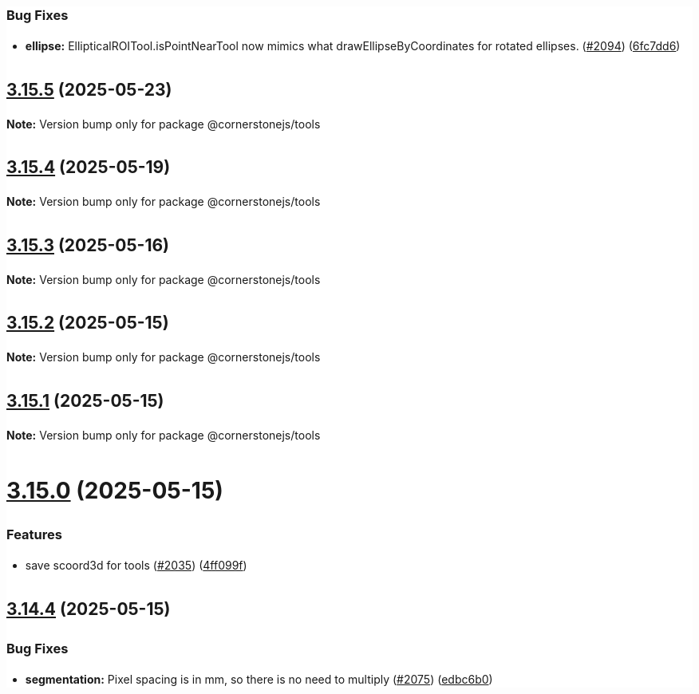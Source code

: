 ### Bug Fixes

- **ellipse:** EllipticalROITool.isPointNearTool now mimics what drawEllipseByCoordinates for rotated ellipses. ([#2094](https://github.com/cornerstonejs/cornerstone3D/issues/2094)) ([6fc7dd6](https://github.com/cornerstonejs/cornerstone3D/commit/6fc7dd615d8c9bf951da8300e9cf4d7da5f1d1ac))

## [3.15.5](https://github.com/cornerstonejs/cornerstone3D/compare/v3.15.4...v3.15.5) (2025-05-23)

**Note:** Version bump only for package @cornerstonejs/tools

## [3.15.4](https://github.com/cornerstonejs/cornerstone3D/compare/v3.15.3...v3.15.4) (2025-05-19)

**Note:** Version bump only for package @cornerstonejs/tools

## [3.15.3](https://github.com/cornerstonejs/cornerstone3D/compare/v3.15.2...v3.15.3) (2025-05-16)

**Note:** Version bump only for package @cornerstonejs/tools

## [3.15.2](https://github.com/cornerstonejs/cornerstone3D/compare/v3.15.1...v3.15.2) (2025-05-15)

**Note:** Version bump only for package @cornerstonejs/tools

## [3.15.1](https://github.com/cornerstonejs/cornerstone3D/compare/v3.15.0...v3.15.1) (2025-05-15)

**Note:** Version bump only for package @cornerstonejs/tools

# [3.15.0](https://github.com/cornerstonejs/cornerstone3D/compare/v3.14.4...v3.15.0) (2025-05-15)

### Features

- save scoord3d for tools ([#2035](https://github.com/cornerstonejs/cornerstone3D/issues/2035)) ([4ff099f](https://github.com/cornerstonejs/cornerstone3D/commit/4ff099f16c31115b6fb6371359a51dcd442e4f7b))

## [3.14.4](https://github.com/cornerstonejs/cornerstone3D/compare/v3.14.3...v3.14.4) (2025-05-15)

### Bug Fixes

- **segmentation:** Pixel spacing is in mm, so there is no need to multiply ([#2075](https://github.com/cornerstonejs/cornerstone3D/issues/2075)) ([edbc6b0](https://github.com/cornerstonejs/cornerstone3D/commit/edbc6b034314b78cfdfddb812532cf070187db3f))
